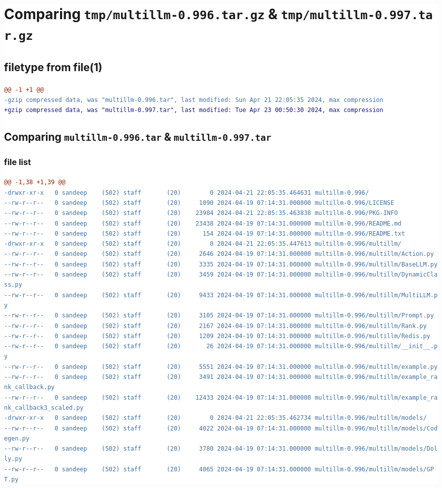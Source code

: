# Comparing `tmp/multillm-0.996.tar.gz` & `tmp/multillm-0.997.tar.gz`

## filetype from file(1)

```diff
@@ -1 +1 @@
-gzip compressed data, was "multillm-0.996.tar", last modified: Sun Apr 21 22:05:35 2024, max compression
+gzip compressed data, was "multillm-0.997.tar", last modified: Tue Apr 23 00:50:30 2024, max compression
```

## Comparing `multillm-0.996.tar` & `multillm-0.997.tar`

### file list

```diff
@@ -1,38 +1,39 @@
-drwxr-xr-x   0 sandeep    (502) staff       (20)        0 2024-04-21 22:05:35.464631 multillm-0.996/
--rw-r--r--   0 sandeep    (502) staff       (20)     1090 2024-04-19 07:14:31.000000 multillm-0.996/LICENSE
--rw-r--r--   0 sandeep    (502) staff       (20)    23984 2024-04-21 22:05:35.463838 multillm-0.996/PKG-INFO
--rw-r--r--   0 sandeep    (502) staff       (20)    23438 2024-04-19 07:14:31.000000 multillm-0.996/README.md
--rw-r--r--   0 sandeep    (502) staff       (20)      154 2024-04-19 07:14:31.000000 multillm-0.996/README.txt
-drwxr-xr-x   0 sandeep    (502) staff       (20)        0 2024-04-21 22:05:35.447613 multillm-0.996/multillm/
--rw-r--r--   0 sandeep    (502) staff       (20)     2646 2024-04-19 07:14:31.000000 multillm-0.996/multillm/Action.py
--rw-r--r--   0 sandeep    (502) staff       (20)     3335 2024-04-19 07:14:31.000000 multillm-0.996/multillm/BaseLLM.py
--rw-r--r--   0 sandeep    (502) staff       (20)     3459 2024-04-19 07:14:31.000000 multillm-0.996/multillm/DynamicClass.py
--rw-r--r--   0 sandeep    (502) staff       (20)     9433 2024-04-19 07:14:31.000000 multillm-0.996/multillm/MultiLLM.py
--rw-r--r--   0 sandeep    (502) staff       (20)     3105 2024-04-19 07:14:31.000000 multillm-0.996/multillm/Prompt.py
--rw-r--r--   0 sandeep    (502) staff       (20)     2167 2024-04-19 07:14:31.000000 multillm-0.996/multillm/Rank.py
--rw-r--r--   0 sandeep    (502) staff       (20)     1209 2024-04-19 07:14:31.000000 multillm-0.996/multillm/Redis.py
--rw-r--r--   0 sandeep    (502) staff       (20)       26 2024-04-19 07:14:31.000000 multillm-0.996/multillm/__init__.py
--rw-r--r--   0 sandeep    (502) staff       (20)     5551 2024-04-19 07:14:31.000000 multillm-0.996/multillm/example.py
--rw-r--r--   0 sandeep    (502) staff       (20)     3491 2024-04-19 07:14:31.000000 multillm-0.996/multillm/example_rank_callback.py
--rw-r--r--   0 sandeep    (502) staff       (20)    12433 2024-04-19 07:14:31.000000 multillm-0.996/multillm/example_rank_callback3_scaled.py
-drwxr-xr-x   0 sandeep    (502) staff       (20)        0 2024-04-21 22:05:35.462734 multillm-0.996/multillm/models/
--rw-r--r--   0 sandeep    (502) staff       (20)     4022 2024-04-19 07:14:31.000000 multillm-0.996/multillm/models/Codegen.py
--rw-r--r--   0 sandeep    (502) staff       (20)     3780 2024-04-19 07:14:31.000000 multillm-0.996/multillm/models/Dolly.py
--rw-r--r--   0 sandeep    (502) staff       (20)     4065 2024-04-19 07:14:31.000000 multillm-0.996/multillm/models/GPT.py
```
